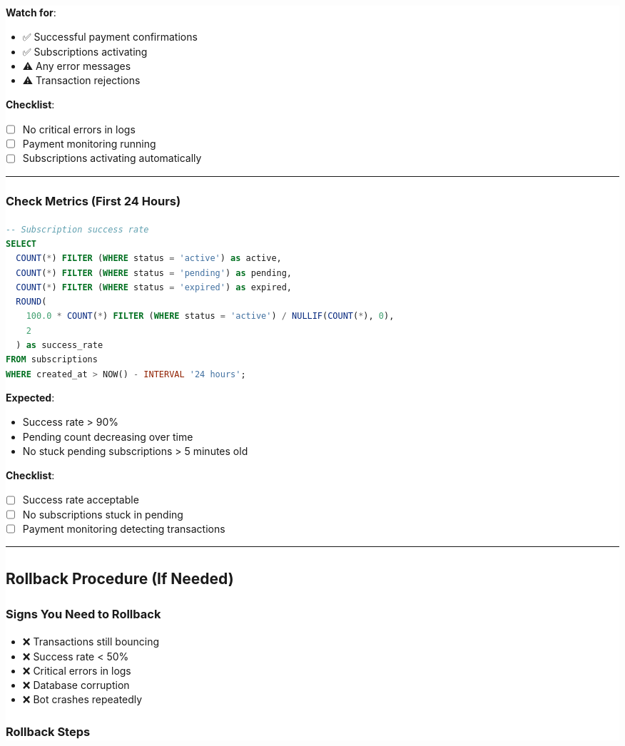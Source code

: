 **Watch for**:
- ✅ Successful payment confirmations
- ✅ Subscriptions activating
- ⚠️ Any error messages
- ⚠️ Transaction rejections

**Checklist**:
- [ ] No critical errors in logs
- [ ] Payment monitoring running
- [ ] Subscriptions activating automatically

---

### Check Metrics (First 24 Hours)

```sql
-- Subscription success rate
SELECT
  COUNT(*) FILTER (WHERE status = 'active') as active,
  COUNT(*) FILTER (WHERE status = 'pending') as pending,
  COUNT(*) FILTER (WHERE status = 'expired') as expired,
  ROUND(
    100.0 * COUNT(*) FILTER (WHERE status = 'active') / NULLIF(COUNT(*), 0),
    2
  ) as success_rate
FROM subscriptions
WHERE created_at > NOW() - INTERVAL '24 hours';
```

**Expected**:
- Success rate > 90%
- Pending count decreasing over time
- No stuck pending subscriptions > 5 minutes old

**Checklist**:
- [ ] Success rate acceptable
- [ ] No subscriptions stuck in pending
- [ ] Payment monitoring detecting transactions

---

## Rollback Procedure (If Needed)

### Signs You Need to Rollback

- ❌ Transactions still bouncing
- ❌ Success rate < 50%
- ❌ Critical errors in logs
- ❌ Database corruption
- ❌ Bot crashes repeatedly

### Rollback Steps
